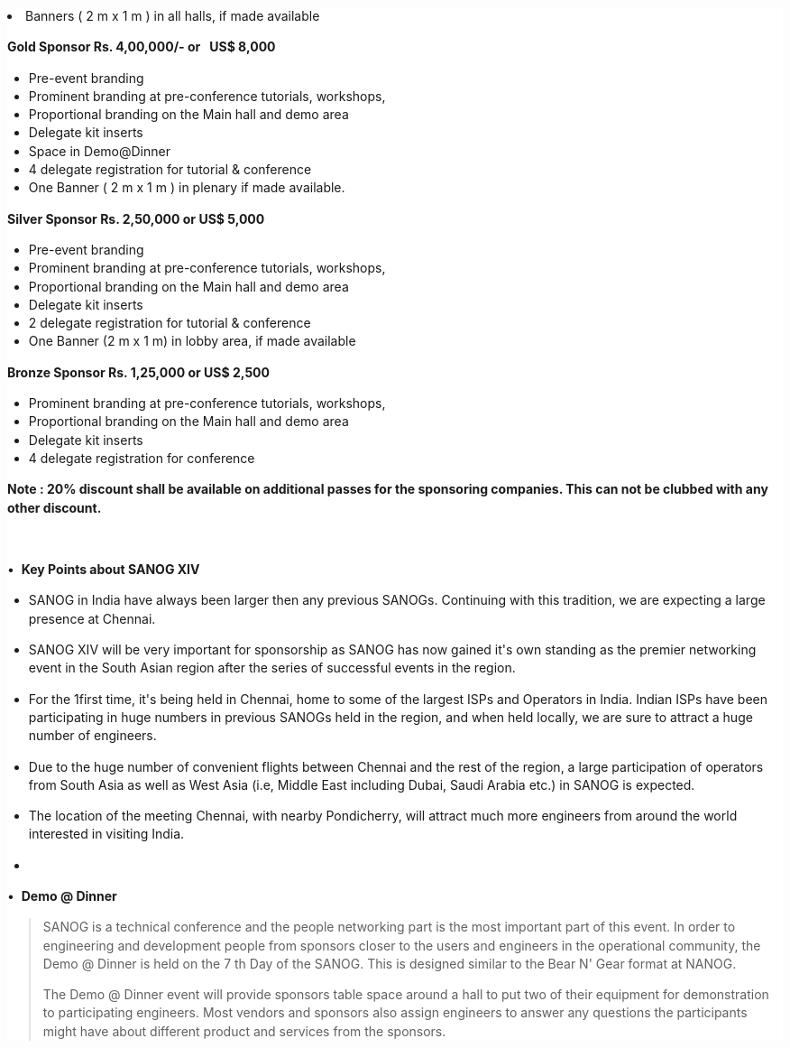 <li>Banners ( 2 m x 1 m ) in all halls, if made available</li>
</ul>
<p><strong>Gold Sponsor Rs. 4,00,000/- or   US$ 8,000</strong></p>
<ul>
<li>Pre-event branding</li>
<li>Prominent branding at pre-conference tutorials, workshops,</li>
<li>Proportional branding on the Main hall and demo area</li>
<li>Delegate kit inserts</li>
<li>Space in Demo@Dinner</li>
<li>4 delegate registration for tutorial &amp; conference</li>
<li>One Banner ( 2 m x 1 m ) in plenary if made available.</li>
</ul>
<p><strong>Silver Sponsor Rs. 2,50,000 or US$ 5,000</strong></p>
<ul>
<li>Pre-event branding</li>
<li>Prominent branding at pre-conference tutorials, workshops,</li>
<li>Proportional branding on the Main hall and demo area</li>
<li>Delegate kit inserts</li>
<li>2 delegate registration for tutorial &amp; conference</li>
<li>One Banner (2 m x 1 m) in lobby area, if made available</li>
</ul>
<p><strong>Bronze Sponsor Rs. 1,25,000 or US$ 2,500</strong></p>
<ul>
<li>Prominent branding at pre-conference tutorials, workshops,</li>
<li>Proportional branding on the Main hall and demo area</li>
<li>Delegate kit inserts</li>
<li>4 delegate registration for conference</li>
</ul>
<p><strong>Note : 20% discount shall be available on additional passes for the sponsoring companies. This can not be clubbed with any other discount.</strong></p>
<p> </p>
<p>•  <strong>Key Points about SANOG XIV</strong></p>
<ul>
<li><p>SANOG in India have always been larger then any previous SANOGs. Continuing with this tradition, we are expecting a large presence at Chennai.</p></li>
<li><p>SANOG XIV will be very important for sponsorship as SANOG has now gained it's own standing as the premier networking event in the South Asian region after the series of successful events in the region.  </p></li>
</ul>
<ul>
<li><p>For the 1first time, it's being held in Chennai, home to some of the largest ISPs and Operators in India. Indian ISPs have been participating in huge numbers in previous SANOGs held in the region, and when held locally, we are sure to attract a huge number of engineers.</p></li>
</ul>
<ul>
<li><p>Due to the huge number of convenient flights between Chennai and the rest of the region, a large participation of operators from South Asia as well as West Asia (i.e, Middle East including Dubai, Saudi Arabia etc.) in SANOG is expected.</p></li>
</ul>
<ul>
<li><p>The location of the meeting Chennai, with nearby Pondicherry, will attract much more engineers from around the world interested in visiting India.</p></li>
<li></li>
</ul>
<p>•  <strong>Demo @ Dinner  </strong></p>
<blockquote>
<p>SANOG is a technical conference and the people networking part is the most important part of this event. In order to engineering and development people from sponsors closer to the users and engineers in the operational community, the Demo @ Dinner is held on the 7 th Day of the SANOG. This is designed similar to the Bear N' Gear format at NANOG.</p>
<p>The Demo @ Dinner event will provide sponsors table space around a hall to put two of their equipment for demonstration to participating engineers. Most vendors and sponsors also assign engineers to answer any questions the participants might have about different product and services from the sponsors.</p>